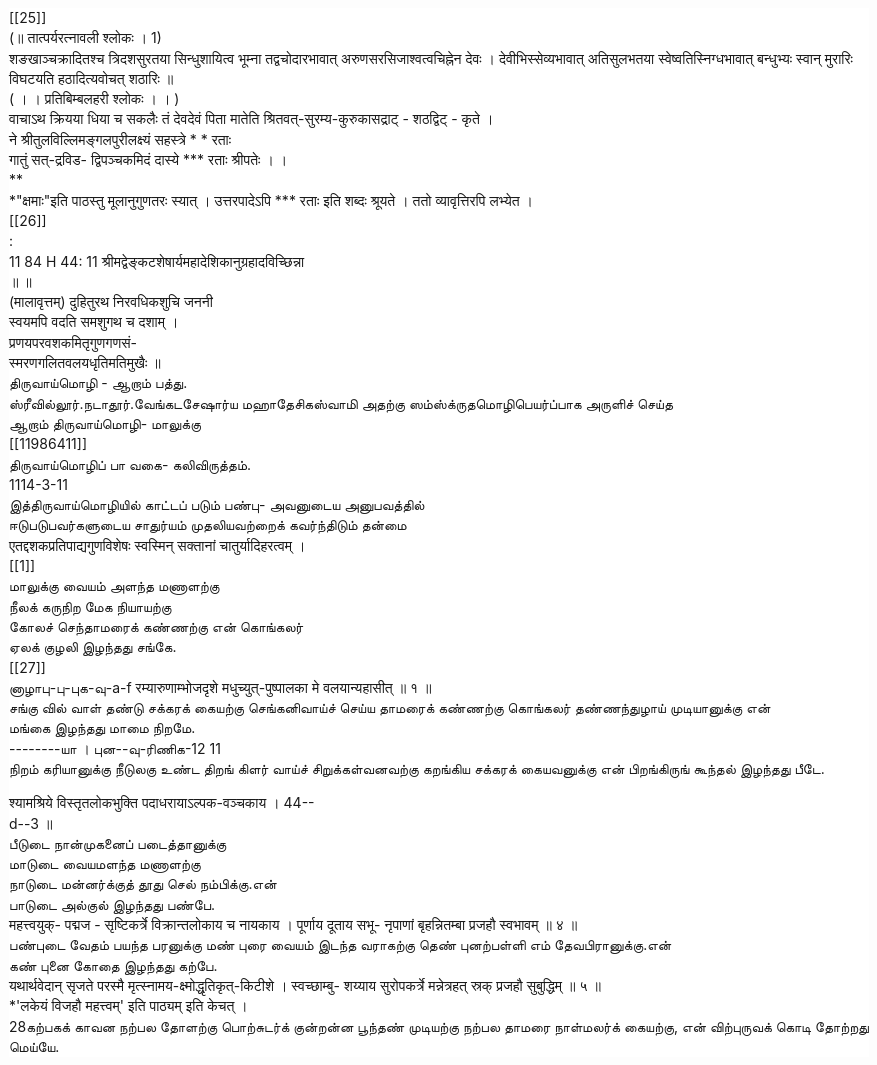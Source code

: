 [[25]]  
(॥ तात्पर्यरत्नावली श्लोकः । 1)   
शङखाञ्चक्रादितश्च त्रिदशसुरतया सिन्धुशायित्व भूम्ना तद्वचोदारभावात् अरुणसरसिजाश्वत्वचिह्नेन देवः । देवीभिस्सेव्यभावात् अतिसुलभतया स्वेष्वतिस्निग्धभावात् बन्धुभ्यः स्वान् मुरारिः विघटयति हठादित्यवोचत् शठारिः ॥   
( । । प्रतिबिम्बलहरी श्लोकः । । )   
वाचाऽथ क्रियया धिया च सकलैः तं देवदेवं पिता मातेति श्रितवत्-सुरम्य-कुरुकासद्राट् - शठद्विट् - कृते ।   
ने श्रीतुलविल्लिमङ्गलपुरीलक्ष्यं सहस्त्रे * * रताः   
गातुं सत्-द्रविड- द्विपञ्चकमिदं दास्ये *** रताः श्रीपतेः । ।   
**   
*"क्षमाः"इति पाठस्तु मूलानुगुणतरः स्यात् । उत्तरपादेऽपि *** रताः इति शब्दः श्रूयते । ततो व्यावृत्तिरपि लभ्येत ।   
[[26]]  
:   
11 84 H 44: 11 श्रीमद्वेङ्कटशेषार्यमहादेशिकानुग्रहादविच्छिन्ना   
॥ ॥   
(मालावृत्तम्) दुहितुरथ निरवधिकशुचि जननी   
स्वयमपि वदति समशुगथ च दशाम् ।   
प्रणयपरवशकमितृगुणगणसं-   
स्मरणगलितवलयधृतिमतिमुखैः ॥   
திருவாய்மொழி - ஆறாம் பத்து.   
ஸ்ரீவில்லூர்.நடாதூர்.வேங்கடசேஷார்ய மஹாதேசிகஸ்வாமி அதற்கு ஸம்ஸ்க்ருதமொழிபெயர்ப்பாக அருளிச் செய்த   
ஆறாம் திருவாய்மொழி- மாலுக்கு   
[[11986411]]  
திருவாய்மொழிப் பா வகை- கலிவிருத்தம்.   
1114-3-11   
இத்திருவாய்மொழியில் காட்டப் படும் பண்பு- அவனுடைய அனுபவத்தில்   
ஈடுபடுபவர்களுடைய சாதுர்யம் முதலியவற்றைக் கவர்ந்திடும் தன்மை   
एतद्दशकप्रतिपाद्यगुणविशेषः स्वस्मिन् सक्तानां चातुर्यादिहरत्वम् ।   
[[1]]  
மாலுக்கு வையம் அளந்த மணாளற்கு   
நீலக் கருநிற மேக நியாயற்கு   
கோலச் செந்தாமரைக் கண்ணற்கு என் கொங்கலர்   
ஏலக் குழலி இழந்தது சங்கே.   
[[27]]  
னாழாபு-பு-புக-வு-a-f रम्यारुणाम्भोजदृशे मधुच्युत्-पुष्पालका मे वलयान्यहासीत् ॥ १ ॥   
சங்கு வில் வாள் தண்டு சக்கரக் கையற்கு செங்கனிவாய்ச் செய்ய தாமரைக் கண்ணற்கு கொங்கலர் தண்ணந்துழாய் முடியானுக்கு என்   
மங்கை இழந்தது மாமை நிறமே.   
--------யா । புன--வு-ரிணிக-12 11   
நிறம் கரியானுக்கு நீடுலகு உண்ட திறங் கிளர் வாய்ச் சிறுக்கள்வனவற்கு கறங்கிய சக்கரக் கையவனுக்கு என் பிறங்கிருங் கூந்தல் இழந்தது பீடே.   

श्यामश्रिये विस्तृतलोकभुक्ति पदाधरायाऽल्पक-वञ्चकाय । 44--   
d--3 ॥   
பீடுடை நான்முகனைப் படைத்தானுக்கு   
மாடுடை வையமளந்த மணாளற்கு   
நாடுடை மன்னர்க்குத் தூது செல் நம்பிக்கு.என்   
பாடுடை அல்குல் இழந்தது பண்பே.   
महत्त्वयुक्- पद्मज - सृष्टिकर्त्रे विक्रान्तलोकाय च नायकाय । पूर्णाय दूताय सभू- नृपाणां बृहन्नितम्बा प्रजहौ स्वभावम् ॥ ४ ॥   
பண்புடை வேதம் பயந்த பரனுக்கு மண் புரை வையம் இடந்த வராகற்கு தெண் புனற்பள்ளி எம் தேவபிரானுக்கு.என்   
கண் புனை கோதை இழந்தது கற்பே.   
यथार्थवेदान् सृजते परस्मै मृत्स्नामय-क्ष्मोद्धृतिकृत्-किटीशे । स्वच्छाम्बु- शय्याय सुरोपकर्त्रे मन्नेत्रहत् स्रक् प्रजहौ सुबुद्धिम् ॥ ५ ॥   
*'लकेयं विजहौ महत्त्वम्' इति पाठ्यम् इति केचत् ।   
28கற்பகக் காவன நற்பல தோளற்கு பொற்சுடர்க் குன்றன்ன பூந்தண் முடியற்கு நற்பல தாமரை நாள்மலர்க் கையற்கு, என் விற்புருவக் கொடி தோற்றது மெய்யே.   
